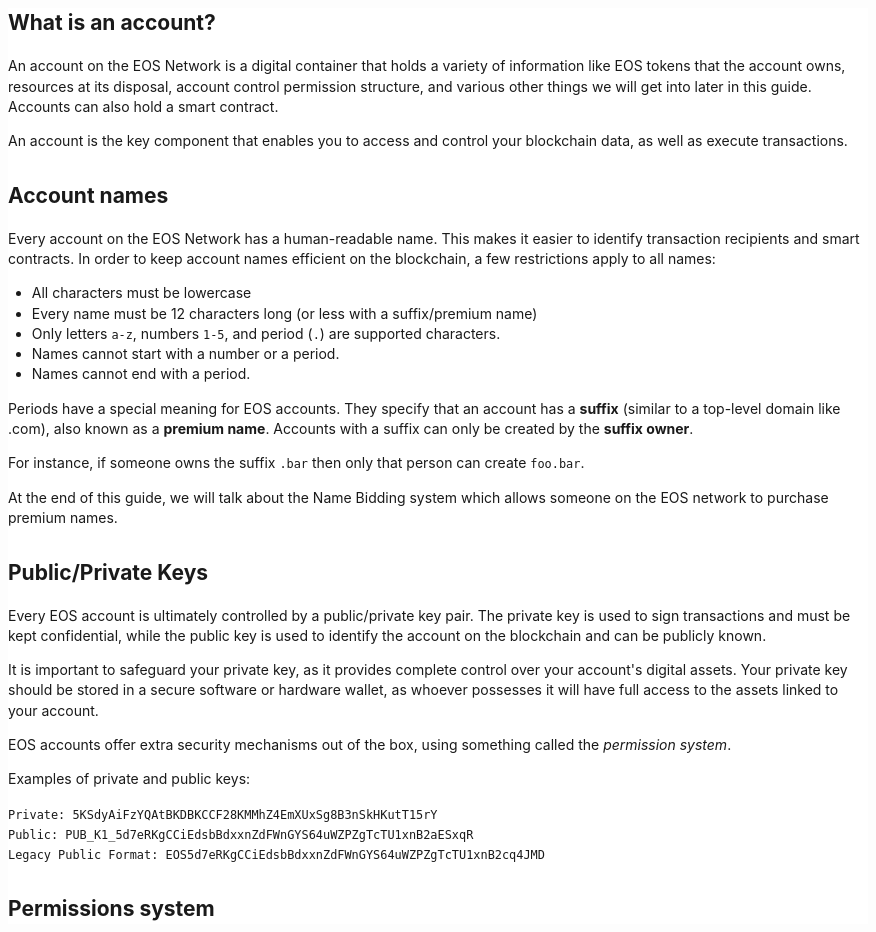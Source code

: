 ## What is an account?

An account on the EOS Network is a digital container that holds a variety of information like EOS tokens that the account owns, resources at its disposal, account control permission structure, and various other things we will get into later in this guide. Accounts can also hold a smart contract. 

An account is the key component that enables you to access and control your blockchain data, as well as execute transactions.


## Account names

Every account on the EOS Network has a human-readable name. This makes it easier to identify transaction recipients and smart contracts. In order to keep account names efficient on the blockchain, a few restrictions apply to all names: 



* All characters must be lowercase
* Every name must be 12 characters long (or less with a suffix/premium name)
* Only letters `a-z`, numbers `1-5`, and period (`.`) are supported characters. 
* Names cannot start with a number or a period. 
* Names cannot end with a period.

Periods have a special meaning for EOS accounts. They specify that an account has a **suffix** (similar to a top-level domain like .com), also known as a **premium name**. Accounts with a suffix can only be created by the **suffix owner**. 

For instance, if someone owns the suffix `.bar` then only that person can create `foo.bar`. 

At the end of this guide, we will talk about the Name Bidding system which allows someone on the EOS network to purchase premium names. 


## Public/Private Keys

Every EOS account is ultimately controlled by a public/private key pair. The private key is used to sign transactions and must be kept confidential, while the public key is used to identify the account on the blockchain and can be publicly known.

It is important to safeguard your private key, as it provides complete control over your account's digital assets. Your private key should be stored in a secure software or hardware wallet, as whoever possesses it will have full access to the assets linked to your account.

EOS accounts offer extra security mechanisms out of the box, using something called the *permission system*.

Examples of private and public keys: 
```
Private: 5KSdyAiFzYQAtBKDBKCCF28KMMhZ4EmXUxSg8B3nSkHKutT15rY
Public: PUB_K1_5d7eRKgCCiEdsbBdxxnZdFWnGYS64uWZPZgTcTU1xnB2aESxqR
Legacy Public Format: EOS5d7eRKgCCiEdsbBdxxnZdFWnGYS64uWZPZgTcTU1xnB2cq4JMD
```


## Permissions system
